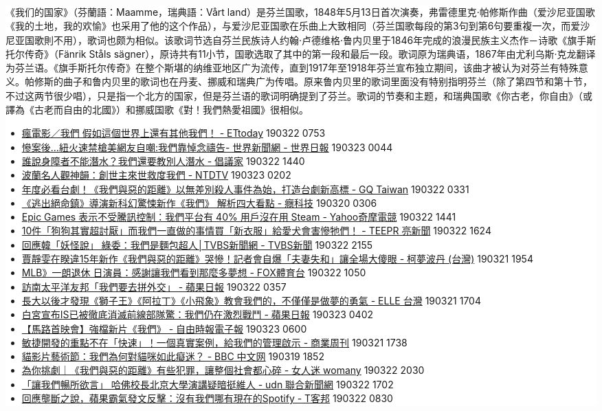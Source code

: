 《我们的国家》（芬蘭語：Maamme，瑞典語：Vårt land）是芬兰国歌，1848年5月13日首次演奏，弗雷德里克·帕修斯作曲（爱沙尼亚国歌《我的土地，我的欢愉》也采用了他的这个作品），与爱沙尼亚国歌在乐曲上大致相同（芬兰国歌每段的第3句到第6句要重複一次，而爱沙尼亚国歌則不用），歌词也颇为相似。该歌词节选自芬兰民族诗人约翰·卢德维格·鲁内贝里于1846年完成的浪漫民族主义杰作－诗歌《旗手斯托尔传奇》（Fänrik Ståls sägner），原诗共有11小节，国歌选取了其中的第一段和最后一段。歌词原为瑞典语，1867年由尤利乌斯·克龙翻译为芬兰语。《旗手斯托尔传奇》在整个斯堪的纳维亚地区广为流传，直到1917年至1918年芬兰宣布独立期间，该曲才被认为对芬兰有特殊意义。帕修斯的曲子和鲁内贝里的歌词也在丹麦、挪威和瑞典广为传唱。原来鲁内贝里的歌词里面没有特别指明芬兰（除了第四节和第十节，不过这两节很少唱），只是指一个北方的国家，但是芬兰语的歌词明确提到了芬兰。歌词的节奏和主题，和瑞典国歌《你古老，你自由》（或譯為《古老而自由的北國》）和挪威国歌《對！我們熱愛祖國》很相似。


- [瘋電影／我們 假如這個世界上還有其他我們！ - ETtoday](https://www.ettoday.net/news/20190322/1404128.htm "瘋電影／我們 假如這個世界上還有其他我們！ - ETtoday") 190322 0753
- [慘案後...紐火速禁槍美網友自嘲:我們靠悼念禱告- 世界新聞網 - 世界日報](https://www.worldjournal.com/6192586/article-%E6%85%98%E6%A1%88%E5%BE%8C-%E7%B4%90%E7%81%AB%E9%80%9F%E7%A6%81%E6%A7%8D-%E7%BE%8E%E7%B6%B2%E5%8F%8B%E8%87%AA%E5%98%B2-%E6%88%91%E5%80%91%E9%9D%A0%E6%82%BC%E5%BF%B5%E7%A6%B1%E5%91%8A/ "慘案後...紐火速禁槍美網友自嘲:我們靠悼念禱告- 世界新聞網 - 世界日報") 190323 0044
- [誰說身障者不能潛水？我們還要教別人潛水 - 倡議家](https://ubrand.udn.com/ubrand/story/12117/3709904 "誰說身障者不能潛水？我們還要教別人潛水 - 倡議家") 190322 1440
- [波蘭名人觀神韻：創世主來世救度我們 - NTDTV](https://www.ntdtv.com/b5/2019/03/22/a102539136.html "波蘭名人觀神韻：創世主來世救度我們 - NTDTV") 190323 0202
- [年度必看台劇！《我們與惡的距離》以無差別殺人事件為始，打造台劇新高標 - GQ Taiwan](https://www.gq.com.tw/entertainment/culture/content-39041.html "年度必看台劇！《我們與惡的距離》以無差別殺人事件為始，打造台劇新高標 - GQ Taiwan") 190322 0331
- [《逃出絕命鎮》導演新科幻驚悚新作《我們》 解析四大看點 - 癮科技](https://www.cool3c.com/article/141960 "《逃出絕命鎮》導演新科幻驚悚新作《我們》 解析四大看點 - 癮科技") 190320 0306
- [Epic Games 表示不受騰訊控制：我們平台有 40% 用戶沒在用 Steam - Yahoo奇摩電競](https://tw.esports.yahoo.com/%E6%88%B0%E6%88%B0-063823093.html "Epic Games 表示不受騰訊控制：我們平台有 40% 用戶沒在用 Steam - Yahoo奇摩電競") 190322 1441
- [10件「狗狗其實超討厭」而我們一直做的事情買「新衣服」給愛犬會害慘牠們！ - TEEPR 亮新聞](https://www.teepr.com/1215448/parislai/%E7%8B%97%E7%8B%97%E4%B8%8D%E6%84%9B%E7%9A%84%E4%BA%8B/ "10件「狗狗其實超討厭」而我們一直做的事情買「新衣服」給愛犬會害慘牠們！ - TEEPR 亮新聞") 190322 1624
- [回應韓「妖怪說」 綠委：我們是麵包超人│TVBS新聞網 - TVBS新聞](https://news.tvbs.com.tw/politics/1103506 "回應韓「妖怪說」 綠委：我們是麵包超人│TVBS新聞網 - TVBS新聞") 190322 2155
- [賈靜雯在睽違15年新作《我們與惡的距離》哭慘！記者會自爆「夫妻失和」讓全場大傻眼 - 柯夢波丹 (台灣)](https://www.cosmopolitan.com/tw/entertainment/movies/g26891855/2019-drama-no-outsiders/ "賈靜雯在睽違15年新作《我們與惡的距離》哭慘！記者會自爆「夫妻失和」讓全場大傻眼 - 柯夢波丹 (台灣)") 190321 1954
- [MLB》一朗退休 日演員：感謝讓我們看到那麼多夢想 - FOX體育台](https://www.foxsports.com.tw/baseball/mlb/829343/mlb%E3%80%8B%E4%B8%80%E6%9C%97%E9%80%80%E4%BC%91-%E6%97%A5%E6%BC%94%E5%93%A1%EF%BC%9A%E6%84%9F%E8%AC%9D%E8%AE%93%E6%88%91%E5%80%91%E7%9C%8B%E5%88%B0%E9%82%A3%E9%BA%BC%E5%A4%9A%E5%A4%A2%E6%83%B3/ "MLB》一朗退休 日演員：感謝讓我們看到那麼多夢想 - FOX體育台") 190322 1050
- [訪南太平洋友邦「我們要去拼外交」 - 蘋果日報](https://tw.appledaily.com/headline/daily/20190322/38287633/ "訪南太平洋友邦「我們要去拼外交」 - 蘋果日報") 190322 0357
- [長大以後才發現《獅子王》《阿拉丁》《小飛象》教會我們的，不僅僅是做夢的勇氣 - ELLE 台灣](https://www.elle.com/tw/entertainment/drama/g26844720/2019-disney-live-actions/ "長大以後才發現《獅子王》《阿拉丁》《小飛象》教會我們的，不僅僅是做夢的勇氣 - ELLE 台灣") 190321 1704
- [白宮宣布IS已被徹底消滅前線部隊驚：我們仍在激烈戰鬥 - 蘋果日報](https://tw.appledaily.com/new/realtime/20190323/1538309/ "白宮宣布IS已被徹底消滅前線部隊驚：我們仍在激烈戰鬥 - 蘋果日報") 190323 0402
- [【馬路首映會】強檔新片《我們》 - 自由時報電子報](https://m.ltn.com.tw/news/lifeweekly/paper/1276115 "【馬路首映會】強檔新片《我們》 - 自由時報電子報") 190323 0600
- [敏捷開發的重點不在「快速」！一個真實案例，給我們的管理啟示 - 商業周刊](https://www.businessweekly.com.tw/article.aspx?id=25298&type=Blog "敏捷開發的重點不在「快速」！一個真實案例，給我們的管理啟示 - 商業周刊") 190321 1738
- [貓影片藝術節：我們為何對貓咪如此癡迷？ - BBC 中文网](https://www.bbc.com/zhongwen/trad/world-47625636 "貓影片藝術節：我們為何對貓咪如此癡迷？ - BBC 中文网") 190319 1852
- [為你挑劇｜《我們與惡的距離》有些犯罪，讓整個社會都心碎 - 女人迷 womany](https://womany.net/read/article/18426 "為你挑劇｜《我們與惡的距離》有些犯罪，讓整個社會都心碎 - 女人迷 womany") 190322 2030
- [「讓我們暢所欲言」 哈佛校長北京大學演講疑暗挺維人 - udn 聯合新聞網](https://udn.com/news/story/7331/3712953 "「讓我們暢所欲言」 哈佛校長北京大學演講疑暗挺維人 - udn 聯合新聞網") 190322 1702
- [回應壟斷之說，蘋果霸氣發文反擊：沒有我們哪有現在的Spotify - T客邦](https://www.techbang.com/posts/68824-in-response-to-the-monopoly-apple-sent-a-counter-attack-no-we-have-spotify-now "回應壟斷之說，蘋果霸氣發文反擊：沒有我們哪有現在的Spotify - T客邦") 190322 0830
